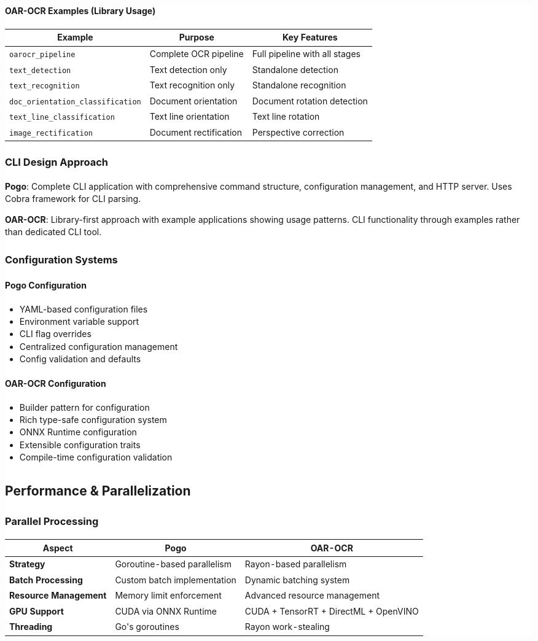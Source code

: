 #### OAR-OCR Examples (Library Usage)

| Example                          | Purpose                | Key Features                  |
| -------------------------------- | ---------------------- | ----------------------------- |
| `oarocr_pipeline`                | Complete OCR pipeline  | Full pipeline with all stages |
| `text_detection`                 | Text detection only    | Standalone detection          |
| `text_recognition`               | Text recognition only  | Standalone recognition        |
| `doc_orientation_classification` | Document orientation   | Document rotation detection   |
| `text_line_classification`       | Text line orientation  | Text line rotation            |
| `image_rectification`            | Document rectification | Perspective correction        |

### CLI Design Approach

**Pogo**: Complete CLI application with comprehensive command structure, configuration management, and HTTP server. Uses Cobra framework for CLI parsing.

**OAR-OCR**: Library-first approach with example applications showing usage patterns. CLI functionality through examples rather than dedicated CLI tool.

### Configuration Systems

#### Pogo Configuration

- YAML-based configuration files
- Environment variable support
- CLI flag overrides
- Centralized configuration management
- Config validation and defaults

#### OAR-OCR Configuration

- Builder pattern for configuration
- Rich type-safe configuration system
- ONNX Runtime configuration
- Extensible configuration traits
- Compile-time configuration validation

## Performance & Parallelization

### Parallel Processing

| Aspect                  | Pogo                        | OAR-OCR                               |
| ----------------------- | --------------------------- | ------------------------------------- |
| **Strategy**            | Goroutine-based parallelism | Rayon-based parallelism               |
| **Batch Processing**    | Custom batch implementation | Dynamic batching system               |
| **Resource Management** | Memory limit enforcement    | Advanced resource management          |
| **GPU Support**         | CUDA via ONNX Runtime       | CUDA + TensorRT + DirectML + OpenVINO |
| **Threading**           | Go's goroutines             | Rayon work-stealing                   |
